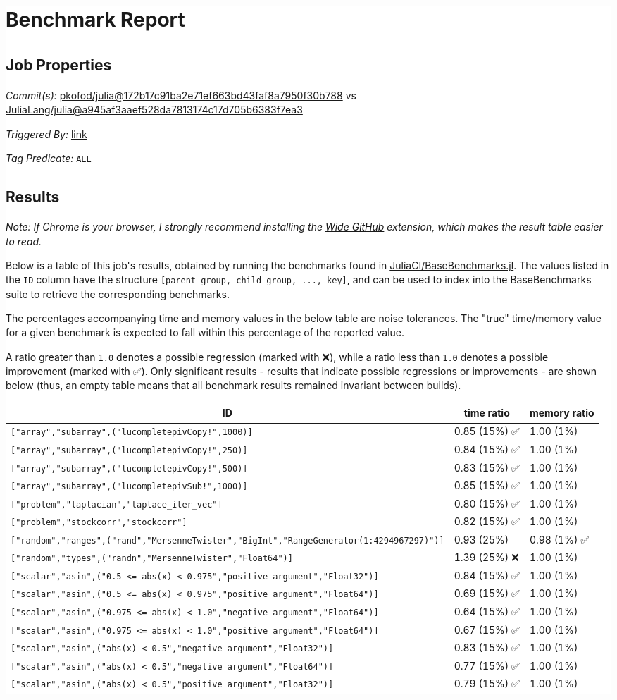 # Benchmark Report

## Job Properties

*Commit(s):* [pkofod/julia@172b17c91ba2e71ef663bd43faf8a7950f30b788](https://github.com/pkofod/julia/commit/172b17c91ba2e71ef663bd43faf8a7950f30b788) vs [JuliaLang/julia@a945af3aaef528da7813174c17d705b6383f7ea3](https://github.com/JuliaLang/julia/commit/a945af3aaef528da7813174c17d705b6383f7ea3)

*Triggered By:* [link](https://github.com/JuliaLang/julia/pull/23088#issuecomment-323273000)

*Tag Predicate:* `ALL`

## Results

*Note: If Chrome is your browser, I strongly recommend installing the [Wide GitHub](https://chrome.google.com/webstore/detail/wide-github/kaalofacklcidaampbokdplbklpeldpj?hl=en)
extension, which makes the result table easier to read.*

Below is a table of this job's results, obtained by running the benchmarks found in
[JuliaCI/BaseBenchmarks.jl](https://github.com/JuliaCI/BaseBenchmarks.jl). The values
listed in the `ID` column have the structure `[parent_group, child_group, ..., key]`,
and can be used to index into the BaseBenchmarks suite to retrieve the corresponding
benchmarks.

The percentages accompanying time and memory values in the below table are noise tolerances. The "true"
time/memory value for a given benchmark is expected to fall within this percentage of the reported value.

A ratio greater than `1.0` denotes a possible regression (marked with :x:), while a ratio less
than `1.0` denotes a possible improvement (marked with :white_check_mark:). Only significant results - results
that indicate possible regressions or improvements - are shown below (thus, an empty table means that all
benchmark results remained invariant between builds).

| ID | time ratio | memory ratio |
|----|------------|--------------|
| `["array","subarray",("lucompletepivCopy!",1000)]` | 0.85 (15%) :white_check_mark: | 1.00 (1%)  |
| `["array","subarray",("lucompletepivCopy!",250)]` | 0.84 (15%) :white_check_mark: | 1.00 (1%)  |
| `["array","subarray",("lucompletepivCopy!",500)]` | 0.83 (15%) :white_check_mark: | 1.00 (1%)  |
| `["array","subarray",("lucompletepivSub!",1000)]` | 0.85 (15%) :white_check_mark: | 1.00 (1%)  |
| `["problem","laplacian","laplace_iter_vec"]` | 0.80 (15%) :white_check_mark: | 1.00 (1%)  |
| `["problem","stockcorr","stockcorr"]` | 0.82 (15%) :white_check_mark: | 1.00 (1%)  |
| `["random","ranges",("rand","MersenneTwister","BigInt","RangeGenerator(1:4294967297)")]` | 0.93 (25%)  | 0.98 (1%) :white_check_mark: |
| `["random","types",("randn","MersenneTwister","Float64")]` | 1.39 (25%) :x: | 1.00 (1%)  |
| `["scalar","asin",("0.5 <= abs(x) < 0.975","positive argument","Float32")]` | 0.84 (15%) :white_check_mark: | 1.00 (1%)  |
| `["scalar","asin",("0.5 <= abs(x) < 0.975","positive argument","Float64")]` | 0.69 (15%) :white_check_mark: | 1.00 (1%)  |
| `["scalar","asin",("0.975 <= abs(x) < 1.0","negative argument","Float64")]` | 0.64 (15%) :white_check_mark: | 1.00 (1%)  |
| `["scalar","asin",("0.975 <= abs(x) < 1.0","positive argument","Float64")]` | 0.67 (15%) :white_check_mark: | 1.00 (1%)  |
| `["scalar","asin",("abs(x) < 0.5","negative argument","Float32")]` | 0.83 (15%) :white_check_mark: | 1.00 (1%)  |
| `["scalar","asin",("abs(x) < 0.5","negative argument","Float64")]` | 0.77 (15%) :white_check_mark: | 1.00 (1%)  |
| `["scalar","asin",("abs(x) < 0.5","positive argument","Float32")]` | 0.79 (15%) :white_check_mark: | 1.00 (1%)  |